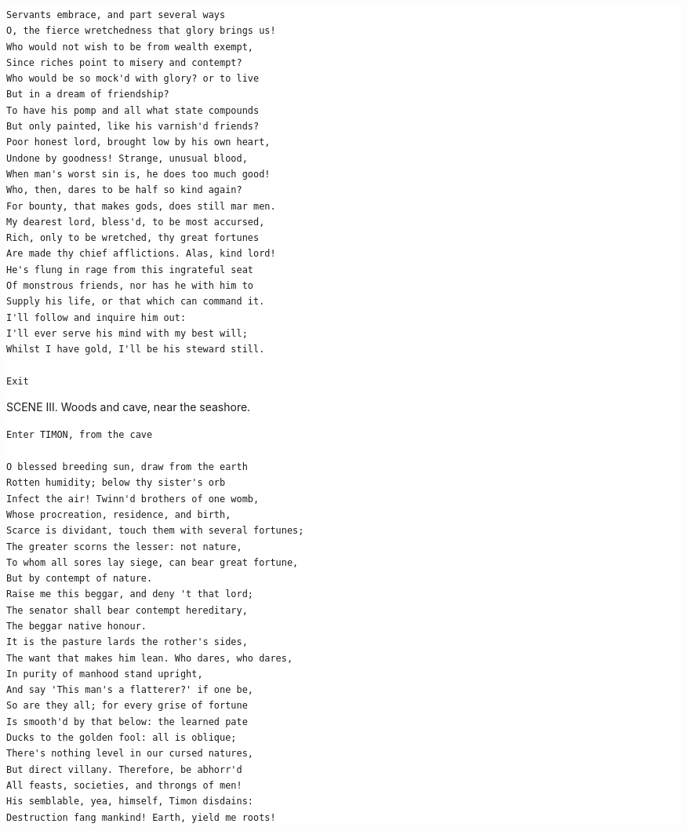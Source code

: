    Servants embrace, and part several ways
    O, the fierce wretchedness that glory brings us!
    Who would not wish to be from wealth exempt,
    Since riches point to misery and contempt?
    Who would be so mock'd with glory? or to live
    But in a dream of friendship?
    To have his pomp and all what state compounds
    But only painted, like his varnish'd friends?
    Poor honest lord, brought low by his own heart,
    Undone by goodness! Strange, unusual blood,
    When man's worst sin is, he does too much good!
    Who, then, dares to be half so kind again?
    For bounty, that makes gods, does still mar men.
    My dearest lord, bless'd, to be most accursed,
    Rich, only to be wretched, thy great fortunes
    Are made thy chief afflictions. Alas, kind lord!
    He's flung in rage from this ingrateful seat
    Of monstrous friends, nor has he with him to
    Supply his life, or that which can command it.
    I'll follow and inquire him out:
    I'll ever serve his mind with my best will;
    Whilst I have gold, I'll be his steward still.

    Exit

SCENE III. Woods and cave, near the seashore.

    Enter TIMON, from the cave 

    O blessed breeding sun, draw from the earth
    Rotten humidity; below thy sister's orb
    Infect the air! Twinn'd brothers of one womb,
    Whose procreation, residence, and birth,
    Scarce is dividant, touch them with several fortunes;
    The greater scorns the lesser: not nature,
    To whom all sores lay siege, can bear great fortune,
    But by contempt of nature.
    Raise me this beggar, and deny 't that lord;
    The senator shall bear contempt hereditary,
    The beggar native honour.
    It is the pasture lards the rother's sides,
    The want that makes him lean. Who dares, who dares,
    In purity of manhood stand upright,
    And say 'This man's a flatterer?' if one be,
    So are they all; for every grise of fortune
    Is smooth'd by that below: the learned pate
    Ducks to the golden fool: all is oblique;
    There's nothing level in our cursed natures,
    But direct villany. Therefore, be abhorr'd
    All feasts, societies, and throngs of men!
    His semblable, yea, himself, Timon disdains:
    Destruction fang mankind! Earth, yield me roots!

